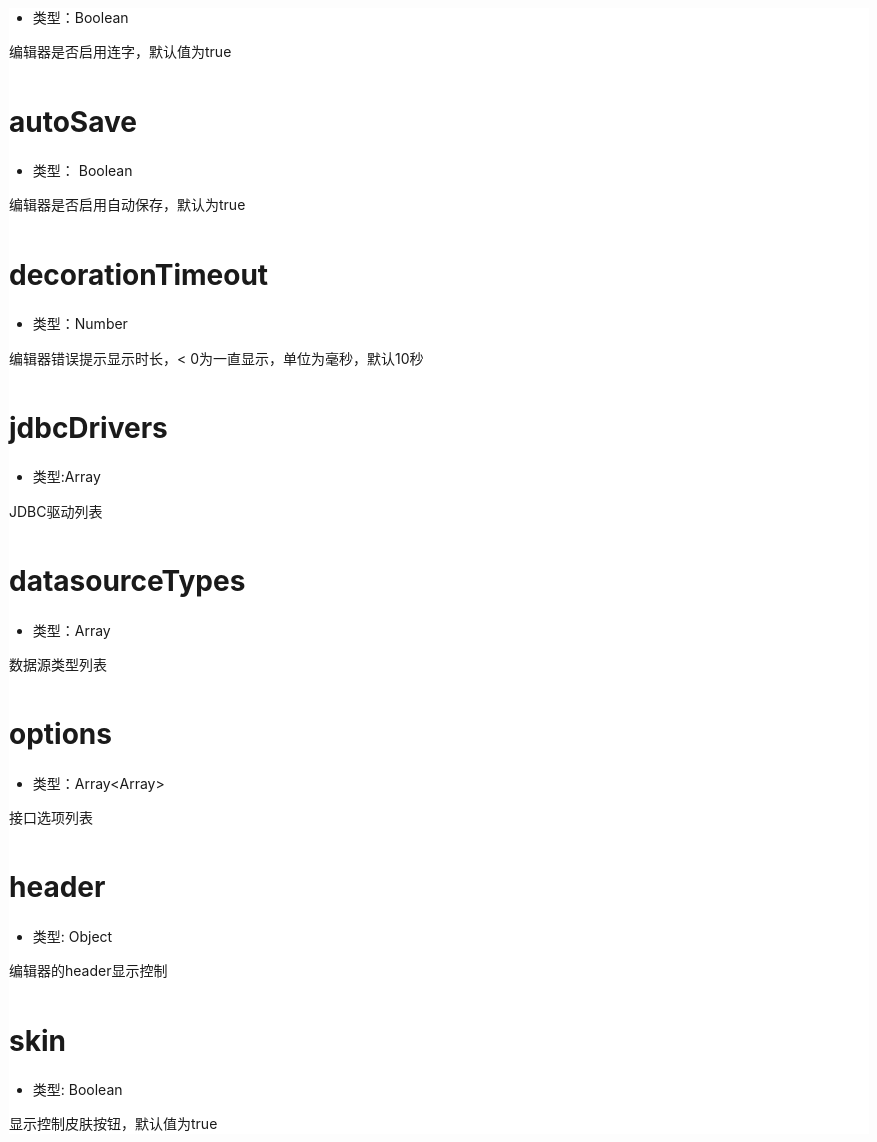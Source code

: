  * 类型：Boolean

编辑器是否启用连字，默认值为true


# autoSave

 * 类型： Boolean

编辑器是否启用自动保存，默认为true


# decorationTimeout

 * 类型：Number

编辑器错误提示显示时长，< 0为一直显示，单位为毫秒，默认10秒


# jdbcDrivers

 * 类型:Array<String>

JDBC驱动列表


# datasourceTypes

 * 类型：Array<String>

数据源类型列表


# options

 * 类型：Array<Array<String>>

接口选项列表


# header

 * 类型: Object

编辑器的header显示控制


# skin

 * 类型: Boolean

显示控制皮肤按钮，默认值为true
